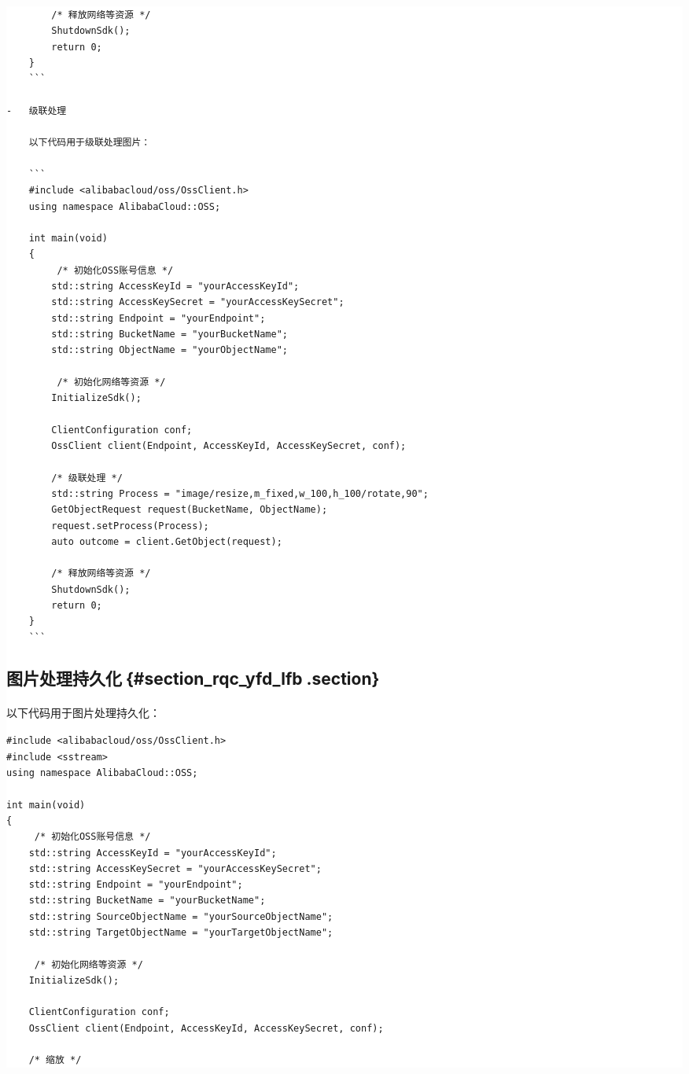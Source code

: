             /* 释放网络等资源 */
            ShutdownSdk();
            return 0;
        }
        ```

    -   级联处理

        以下代码用于级联处理图片：

        ```
        #include <alibabacloud/oss/OssClient.h>
        using namespace AlibabaCloud::OSS;
        
        int main(void)
        {
             /* 初始化OSS账号信息 */
            std::string AccessKeyId = "yourAccessKeyId";
            std::string AccessKeySecret = "yourAccessKeySecret";
            std::string Endpoint = "yourEndpoint";
            std::string BucketName = "yourBucketName";
            std::string ObjectName = "yourObjectName";
        
             /* 初始化网络等资源 */
            InitializeSdk();
        
            ClientConfiguration conf;
            OssClient client(Endpoint, AccessKeyId, AccessKeySecret, conf);
          
            /* 级联处理 */
            std::string Process = "image/resize,m_fixed,w_100,h_100/rotate,90";
            GetObjectRequest request(BucketName, ObjectName);
            request.setProcess(Process);
            auto outcome = client.GetObject(request);
        
            /* 释放网络等资源 */
            ShutdownSdk();
            return 0;
        }
        ```


## 图片处理持久化 {#section_rqc_yfd_lfb .section}

以下代码用于图片处理持久化：

```
#include <alibabacloud/oss/OssClient.h>
#include <sstream>
using namespace AlibabaCloud::OSS;

int main(void)
{
     /* 初始化OSS账号信息 */
    std::string AccessKeyId = "yourAccessKeyId";
    std::string AccessKeySecret = "yourAccessKeySecret";
    std::string Endpoint = "yourEndpoint";
    std::string BucketName = "yourBucketName";
    std::string SourceObjectName = "yourSourceObjectName";
    std::string TargetObjectName = "yourTargetObjectName";

     /* 初始化网络等资源 */
    InitializeSdk();

    ClientConfiguration conf;
    OssClient client(Endpoint, AccessKeyId, AccessKeySecret, conf);
  
    /* 缩放 */
```